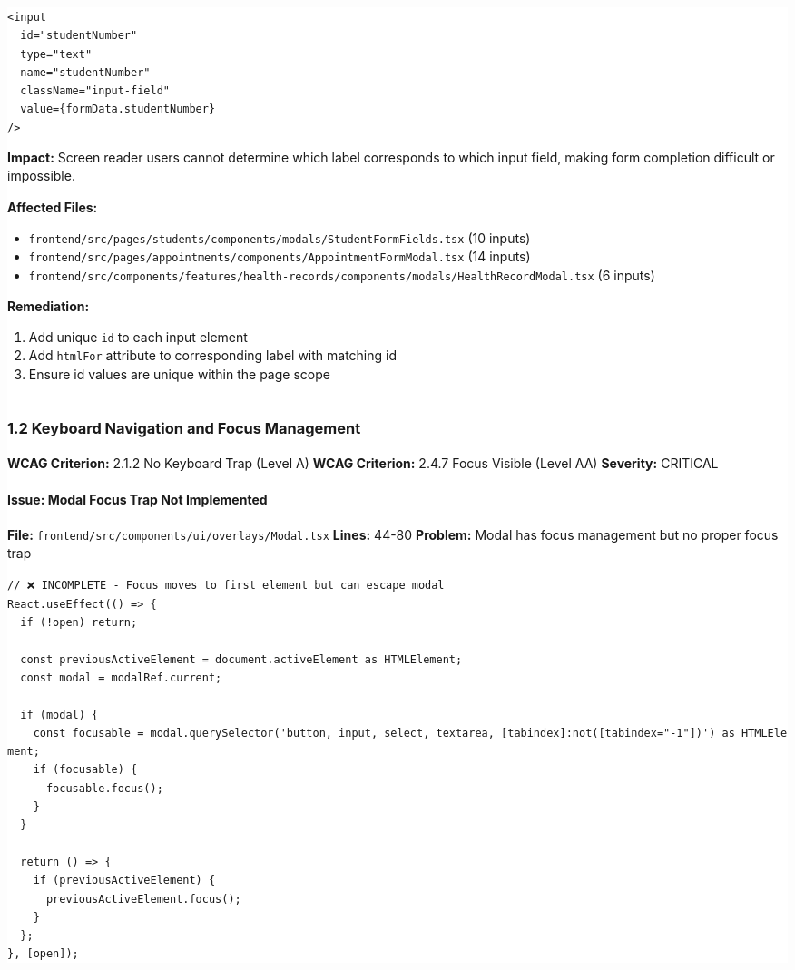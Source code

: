 ```tsx
<input
  id="studentNumber"
  type="text"
  name="studentNumber"
  className="input-field"
  value={formData.studentNumber}
/>
```

**Impact:** Screen reader users cannot determine which label corresponds to which input field, making form completion difficult or impossible.

**Affected Files:**
- `frontend/src/pages/students/components/modals/StudentFormFields.tsx` (10 inputs)
- `frontend/src/pages/appointments/components/AppointmentFormModal.tsx` (14 inputs)
- `frontend/src/components/features/health-records/components/modals/HealthRecordModal.tsx` (6 inputs)

**Remediation:**
1. Add unique `id` to each input element
2. Add `htmlFor` attribute to corresponding label with matching id
3. Ensure id values are unique within the page scope

---

### 1.2 Keyboard Navigation and Focus Management
**WCAG Criterion:** 2.1.2 No Keyboard Trap (Level A)
**WCAG Criterion:** 2.4.7 Focus Visible (Level AA)
**Severity:** CRITICAL

#### Issue: Modal Focus Trap Not Implemented

**File:** `frontend/src/components/ui/overlays/Modal.tsx`
**Lines:** 44-80
**Problem:** Modal has focus management but no proper focus trap

```tsx
// ❌ INCOMPLETE - Focus moves to first element but can escape modal
React.useEffect(() => {
  if (!open) return;

  const previousActiveElement = document.activeElement as HTMLElement;
  const modal = modalRef.current;

  if (modal) {
    const focusable = modal.querySelector('button, input, select, textarea, [tabindex]:not([tabindex="-1"])') as HTMLElement;
    if (focusable) {
      focusable.focus();
    }
  }

  return () => {
    if (previousActiveElement) {
      previousActiveElement.focus();
    }
  };
}, [open]);
```
